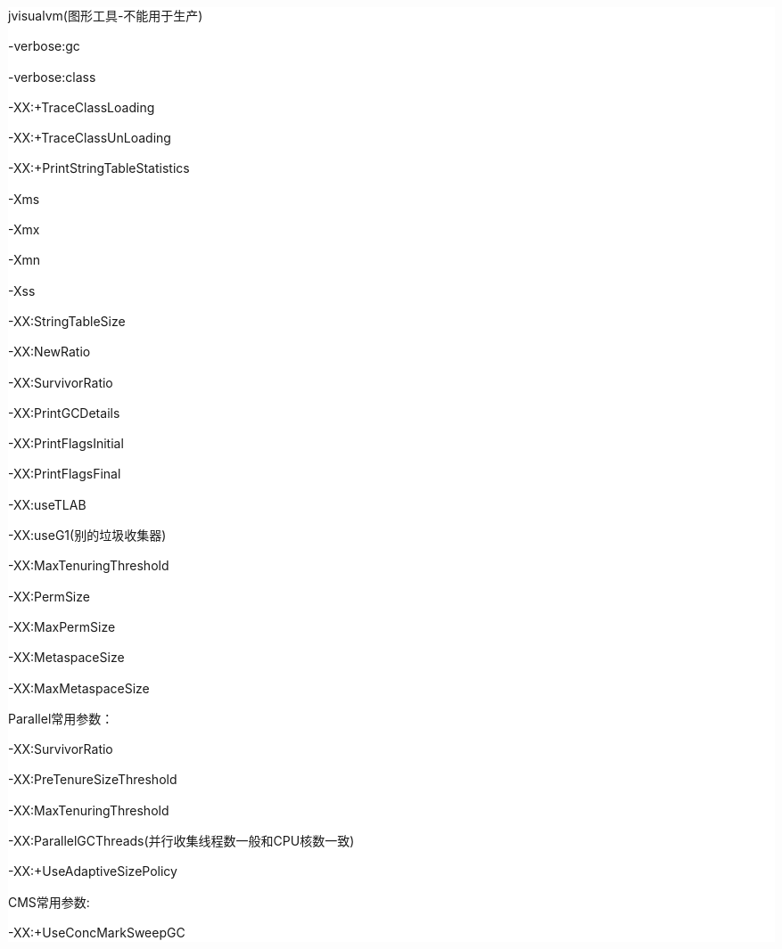 jvisualvm(图形工具-不能用于生产)



-verbose:gc

-verbose:class

-XX:+TraceClassLoading

-XX:+TraceClassUnLoading

-XX:+PrintStringTableStatistics

-Xms

-Xmx

-Xmn

-Xss

-XX:StringTableSize

-XX:NewRatio

-XX:SurvivorRatio

-XX:PrintGCDetails

-XX:PrintFlagsInitial

-XX:PrintFlagsFinal

-XX:useTLAB

-XX:useG1(别的垃圾收集器)

-XX:MaxTenuringThreshold

-XX:PermSize

-XX:MaxPermSize

-XX:MetaspaceSize

-XX:MaxMetaspaceSize



Parallel常用参数：

-XX:SurvivorRatio

-XX:PreTenureSizeThreshold

-XX:MaxTenuringThreshold

-XX:ParallelGCThreads(并行收集线程数一般和CPU核数一致)

-XX:+UseAdaptiveSizePolicy



CMS常用参数:

-XX:+UseConcMarkSweepGC
